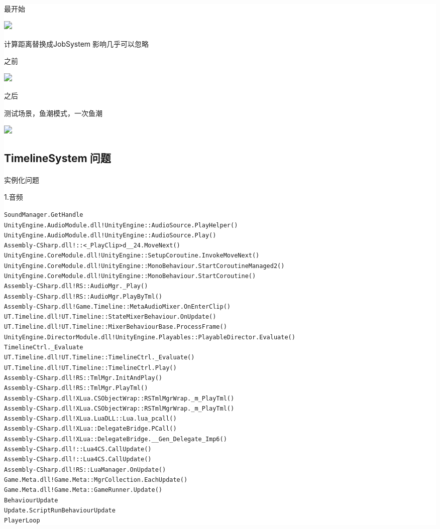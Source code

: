 最开始

![](https://cdn.nlark.com/yuque/0/2025/png/49784329/1740628710825-d89d9f23-768b-4c00-87fb-e1469d7c6be5.png)

计算距离替换成JobSystem 影响几乎可以忽略

之前

![](https://cdn.nlark.com/yuque/0/2025/png/49784329/1740626286065-99d8004b-d848-4529-9a9c-b69dc91ee2cf.png)

之后

测试场景，鱼潮模式，一次鱼潮

![](https://cdn.nlark.com/yuque/0/2025/png/49784329/1740623668215-df00c171-5a31-4068-a59b-13415cfc15dd.png)



## TimelineSystem 问题
实例化问题

1.音频

```basic
SoundManager.GetHandle
UnityEngine.AudioModule.dll!UnityEngine::AudioSource.PlayHelper()
UnityEngine.AudioModule.dll!UnityEngine::AudioSource.Play()
Assembly-CSharp.dll!::<_PlayClip>d__24.MoveNext()
UnityEngine.CoreModule.dll!UnityEngine::SetupCoroutine.InvokeMoveNext()
UnityEngine.CoreModule.dll!UnityEngine::MonoBehaviour.StartCoroutineManaged2()
UnityEngine.CoreModule.dll!UnityEngine::MonoBehaviour.StartCoroutine()
Assembly-CSharp.dll!RS::AudioMgr._Play()
Assembly-CSharp.dll!RS::AudioMgr.PlayByTml()
Assembly-CSharp.dll!Game.Timeline::MetaAudioMixer.OnEnterClip()
UT.Timeline.dll!UT.Timeline::StateMixerBehaviour.OnUpdate()
UT.Timeline.dll!UT.Timeline::MixerBehaviourBase.ProcessFrame()
UnityEngine.DirectorModule.dll!UnityEngine.Playables::PlayableDirector.Evaluate()
TimelineCtrl._Evaluate
UT.Timeline.dll!UT.Timeline::TimelineCtrl._Evaluate()
UT.Timeline.dll!UT.Timeline::TimelineCtrl.Play()
Assembly-CSharp.dll!RS::TmlMgr.InitAndPlay()
Assembly-CSharp.dll!RS::TmlMgr.PlayTml()
Assembly-CSharp.dll!XLua.CSObjectWrap::RSTmlMgrWrap._m_PlayTml()
Assembly-CSharp.dll!XLua.CSObjectWrap::RSTmlMgrWrap._m_PlayTml()
Assembly-CSharp.dll!XLua.LuaDLL::Lua.lua_pcall()
Assembly-CSharp.dll!XLua::DelegateBridge.PCall()
Assembly-CSharp.dll!XLua::DelegateBridge.__Gen_Delegate_Imp6()
Assembly-CSharp.dll!::Lua4CS.CallUpdate()
Assembly-CSharp.dll!::Lua4CS.CallUpdate()
Assembly-CSharp.dll!RS::LuaManager.OnUpdate()
Game.Meta.dll!Game.Meta::MgrCollection.EachUpdate()
Game.Meta.dll!Game.Meta::GameRunner.Update()
BehaviourUpdate
Update.ScriptRunBehaviourUpdate
PlayerLoop

```
